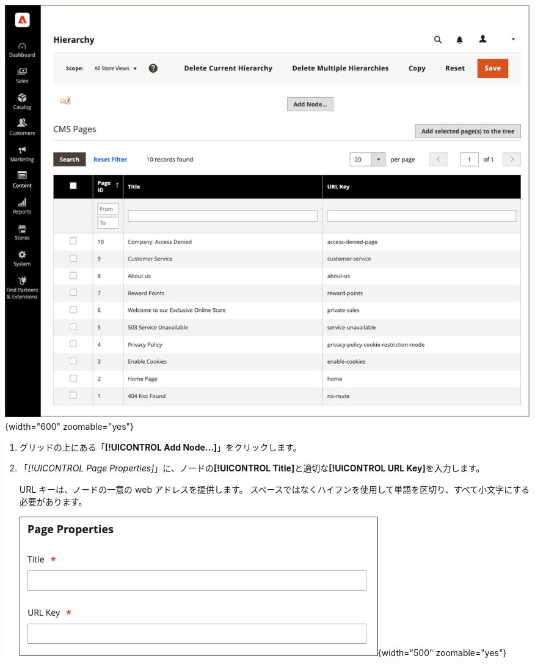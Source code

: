    ![CMSページグリッド &#x200B;](./assets/page-hierarchy-cms-pages.png){width="600" zoomable="yes"}

1. グリッドの上にある「**[!UICONTROL Add Node...]**」をクリックします。

1. 「_[!UICONTROL Page Properties]_」に、ノードの&#x200B;**[!UICONTROL Title]**&#x200B;と適切な&#x200B;**[!UICONTROL URL Key]**&#x200B;を入力します。

   URL キーは、ノードの一意の web アドレスを提供します。 スペースではなくハイフンを使用して単語を区切り、すべて小文字にする必要があります。

   ![&#x200B; ページプロパティ &#x200B;](./assets/page-hierarchy-add-node-page-properties.png){width="500" zoomable="yes"}
